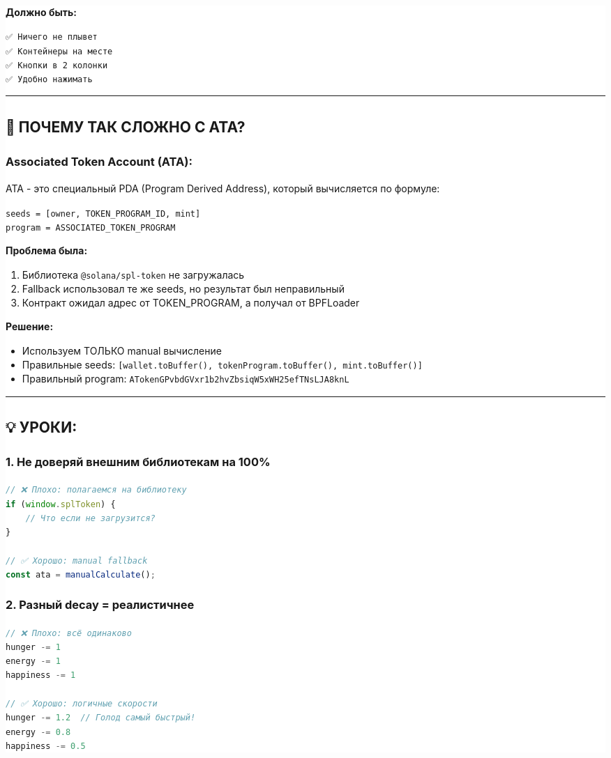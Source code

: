 **Должно быть:**
```
✅ Ничего не плывет
✅ Контейнеры на месте
✅ Кнопки в 2 колонки
✅ Удобно нажимать
```

---

## 🎯 ПОЧЕМУ ТАК СЛОЖНО С ATA?

### **Associated Token Account (ATA):**

ATA - это специальный PDA (Program Derived Address), который вычисляется по формуле:

```
seeds = [owner, TOKEN_PROGRAM_ID, mint]
program = ASSOCIATED_TOKEN_PROGRAM
```

**Проблема была:**
1. Библиотека `@solana/spl-token` не загружалась
2. Fallback использовал те же seeds, но результат был неправильный
3. Контракт ожидал адрес от TOKEN_PROGRAM, а получал от BPFLoader

**Решение:**
- Используем ТОЛЬКО manual вычисление
- Правильные seeds: `[wallet.toBuffer(), tokenProgram.toBuffer(), mint.toBuffer()]`
- Правильный program: `ATokenGPvbdGVxr1b2hvZbsiqW5xWH25efTNsLJA8knL`

---

## 💡 УРОКИ:

### 1. **Не доверяй внешним библиотекам на 100%**
```javascript
// ❌ Плохо: полагаемся на библиотеку
if (window.splToken) {
    // Что если не загрузится?
}

// ✅ Хорошо: manual fallback
const ata = manualCalculate();
```

### 2. **Разный decay = реалистичнее**
```javascript
// ❌ Плохо: всё одинаково
hunger -= 1
energy -= 1
happiness -= 1

// ✅ Хорошо: логичные скорости
hunger -= 1.2  // Голод самый быстрый!
energy -= 0.8
happiness -= 0.5
```
